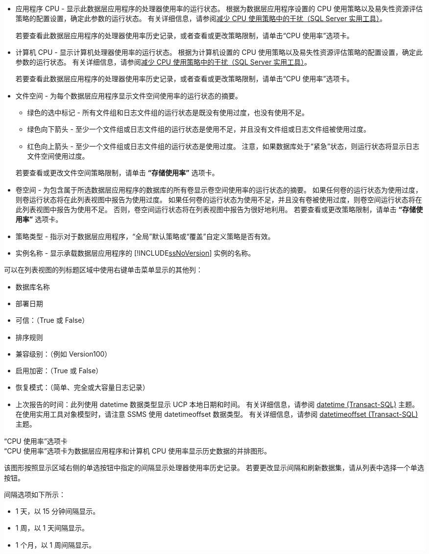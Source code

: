 -   应用程序 CPU - 显示此数据层应用程序的处理器使用率的运行状态。 根据为数据层应用程序设置的 CPU 使用策略以及易失性资源评估策略的配置设置，确定此参数的运行状态。 有关详细信息，请参阅[减少 CPU 使用策略中的干扰（SQL Server 实用工具）](../../relational-databases/manage/reduce-noise-in-cpu-utilization-policies-sql-server-utility.md)。  
  
     若要查看此数据层应用程序的处理器使用率历史记录，或者查看或更改策略限制，请单击“CPU 使用率”选项卡。  
  
-   计算机 CPU - 显示计算机处理器使用率的运行状态。 根据为计算机设置的 CPU 使用策略以及易失性资源评估策略的配置设置，确定此参数的运行状态。 有关详细信息，请参阅[减少 CPU 使用策略中的干扰（SQL Server 实用工具）](../../relational-databases/manage/reduce-noise-in-cpu-utilization-policies-sql-server-utility.md)。  
  
     若要查看此数据层应用程序的处理器使用率历史记录，或者查看或更改策略限制，请单击“CPU 使用率”选项卡。  
  
-   文件空间 - 为每个数据层应用程序显示文件空间使用率的运行状态的摘要。  
  
    -   绿色的选中标记 - 所有文件组和日志文件组的运行状态是既没有使用过度，也没有使用不足。  
  
    -   绿色向下箭头 - 至少一个文件组或日志文件组的运行状态是使用不足，并且没有文件组或日志文件组被使用过度。  
  
    -   红色向上箭头 - 至少一个文件组或日志文件组的运行状态是使用过度。 注意，如果数据库处于“紧急”状态，则运行状态将显示日志文件空间使用过度。  
  
     若要查看或更改文件空间策略限制，请单击 **“存储使用率”** 选项卡。  
  
-   卷空间 - 为包含属于所选数据层应用程序的数据库的所有卷显示卷空间使用率的运行状态的摘要。 如果任何卷的运行状态为使用过度，则卷运行状态将在此列表视图中报告为使用过度。 如果任何卷的运行状态为使用不足，并且没有卷被使用过度，则卷空间运行状态将在此列表视图中报告为使用不足。 否则，卷空间运行状态将在列表视图中报告为很好地利用。 若要查看或更改策略限制，请单击 **“存储使用率”** 选项卡。  
  
-   策略类型 - 指示对于数据层应用程序，“全局”默认策略或“覆盖”自定义策略是否有效。  
  
-   实例名称 - 显示承载数据层应用程序的 [!INCLUDE[ssNoVersion](../../includes/ssnoversion-md.md)] 实例的名称。  
  
 可以在列表视图的列标题区域中使用右键单击菜单显示的其他列：  
  
-   数据库名称  
  
-   部署日期  
  
-   可信：（True 或 False）  
  
-   排序规则  
  
-   兼容级别：（例如 Version100）  
  
-   启用加密：（True 或 False）  
  
-   恢复模式：（简单、完全或大容量日志记录）  
  
-   上次报告的时间：此列使用 datetime 数据类型显示 UCP 本地日期和时间。 有关详细信息，请参阅 [datetime (Transact-SQL)](http://go.microsoft.com/fwlink/?LinkId=164071) 主题。 在使用实用工具对象模型时，请注意 SSMS 使用 datetimeoffset 数据类型。 有关详细信息，请参阅 [datetimeoffset (Transact-SQL)](http://go.microsoft.com/fwlink/?LinkId=141713) 主题。  
  
 “CPU 使用率”选项卡  
 “CPU 使用率”选项卡为数据层应用程序和计算机 CPU 使用率显示历史数据的并排图形。  
  
 该图形按照显示区域右侧的单选按钮中指定的间隔显示处理器使用率历史记录。 若要更改显示间隔和刷新数据集，请从列表中选择一个单选按钮。  
  
 间隔选项如下所示：  
  
-   1 天，以 15 分钟间隔显示。  
  
-   1 周，以 1 天间隔显示。  
  
-   1 个月，以 1 周间隔显示。  
  